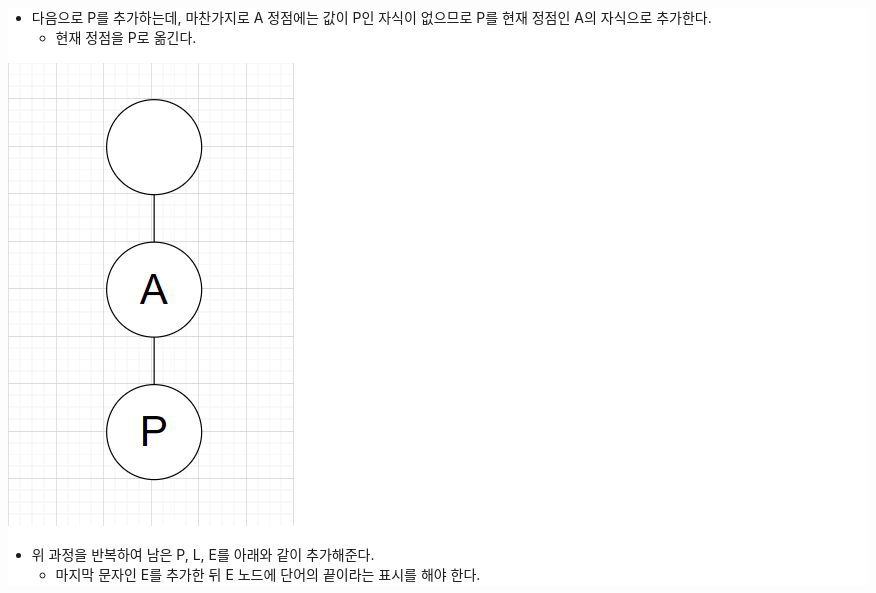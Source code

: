   - 다음으로 P를 추가하는데, 마찬가지로 A 정점에는 값이 P인 자식이 없으므로 P를 현재 정점인 A의 자식으로 추가한다.
    - 현재 정점을 P로 옮긴다.

  ![image-20230511211253932](algorithm_part5.assets/image-20230511211253932.png)

  - 위 과정을 반복하여 남은 P, L, E를 아래와 같이 추가해준다.
    - 마지막 문자인 E를 추가한 뒤 E 노드에 단어의 끝이라는 표시를 해야 한다.
